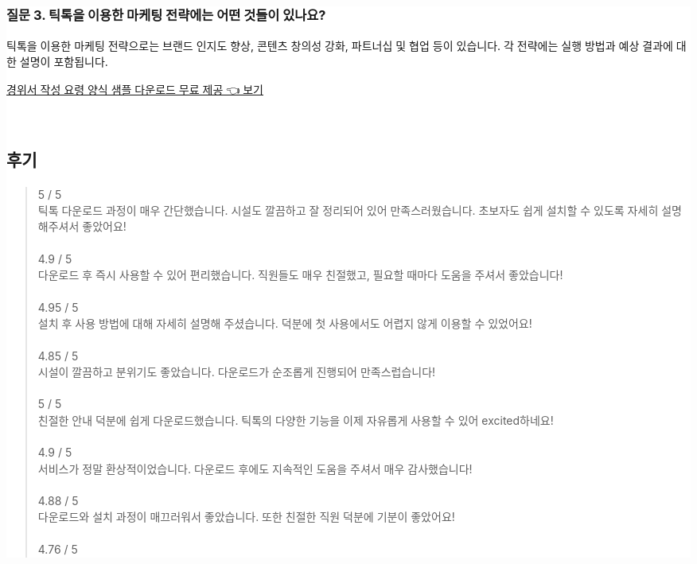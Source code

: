 <div itemscope="" itemprop="mainEntity" itemtype="https://schema.org/Question">
<h3 itemprop="name">질문 3. 틱톡을 이용한 마케팅 전략에는 어떤 것들이 있나요?</h3>
<div itemscope="" itemprop="acceptedAnswer" itemtype="https://schema.org/Answer">
<span itemprop="text">
<p>틱톡을 이용한 마케팅 전략으로는 브랜드 인지도 향상, 콘텐츠 창의성 강화, 파트너십 및 협업 등이 있습니다. 각 전략에는 실행 방법과 예상 결과에 대한 설명이 포함됩니다.</p>
</span>
</div>
</div>
</blockquote>
</div>
<p><a class="click-button" title="경위서 작성 요령 양식 샘플 다운로드 무료 제공" href="https://aptwhite.github.io/posts/%EA%B2%BD%EC%9C%84%EC%84%9C-%EC%9E%91%EC%84%B1-%EC%9A%94%EB%A0%B9-%EC%96%91%EC%8B%9D-%EC%83%98%ED%94%8C-%EB%8B%A4%EC%9A%B4%EB%A1%9C%EB%93%9C-%EB%AC%B4%EB%A3%8C-%EC%A0%9C%EA%B3%B5/" rel="dofollow">경위서 작성 요령 양식 샘플 다운로드 무료 제공 👈 보기</a></p><br>
<h2 id='후기'>후기</h2>
<div itemscope itemtype="https://schema.org/Product">
  <blockquote>
  <div itemprop="review" itemscope itemtype="https://schema.org/Review">
      <div itemprop="reviewRating" itemscope itemtype="https://schema.org/Rating"> <span itemprop="ratingValue">5</span> / <span itemprop="bestRating">5</span> </div>
      <span itemprop="reviewBody">틱톡 다운로드 과정이 매우 간단했습니다. 시설도 깔끔하고 잘 정리되어 있어 만족스러웠습니다. 초보자도 쉽게 설치할 수 있도록 자세히 설명해주셔서 좋았어요!</span>
  </div>
  <br>
  <div itemprop="review" itemscope itemtype="https://schema.org/Review">
      <div itemprop="reviewRating" itemscope itemtype="https://schema.org/Rating"> <span itemprop="ratingValue">4.9</span> / <span itemprop="bestRating">5</span> </div>
      <span itemprop="reviewBody">다운로드 후 즉시 사용할 수 있어 편리했습니다. 직원들도 매우 친절했고, 필요할 때마다 도움을 주셔서 좋았습니다!</span>
  </div>
  <br>
  <div itemprop="review" itemscope itemtype="https://schema.org/Review">
      <div itemprop="reviewRating" itemscope itemtype="https://schema.org/Rating"> <span itemprop="ratingValue">4.95</span> / <span itemprop="bestRating">5</span> </div>
      <span itemprop="reviewBody">설치 후 사용 방법에 대해 자세히 설명해 주셨습니다. 덕분에 첫 사용에서도 어렵지 않게 이용할 수 있었어요!</span>
  </div>
  <br>
  <div itemprop="review" itemscope itemtype="https://schema.org/Review">
      <div itemprop="reviewRating" itemscope itemtype="https://schema.org/Rating"> <span itemprop="ratingValue">4.85</span> / <span itemprop="bestRating">5</span> </div>
      <span itemprop="reviewBody">시설이 깔끔하고 분위기도 좋았습니다. 다운로드가 순조롭게 진행되어 만족스럽습니다!</span>
  </div>
  <br>
  <div itemprop="review" itemscope itemtype="https://schema.org/Review">
      <div itemprop="reviewRating" itemscope itemtype="https://schema.org/Rating"> <span itemprop="ratingValue">5</span> / <span itemprop="bestRating">5</span> </div>
      <span itemprop="reviewBody">친절한 안내 덕분에 쉽게 다운로드했습니다. 틱톡의 다양한 기능을 이제 자유롭게 사용할 수 있어 excited하네요!</span>
  </div>
  <br>
  <div itemprop="review" itemscope itemtype="https://schema.org/Review">
      <div itemprop="reviewRating" itemscope itemtype="https://schema.org/Rating"> <span itemprop="ratingValue">4.9</span> / <span itemprop="bestRating">5</span> </div>
      <span itemprop="reviewBody">서비스가 정말 환상적이었습니다. 다운로드 후에도 지속적인 도움을 주셔서 매우 감사했습니다!</span>
  </div>
  <br>
  <div itemprop="review" itemscope itemtype="https://schema.org/Review">
      <div itemprop="reviewRating" itemscope itemtype="https://schema.org/Rating"> <span itemprop="ratingValue">4.88</span> / <span itemprop="bestRating">5</span> </div>
      <span itemprop="reviewBody">다운로드와 설치 과정이 매끄러워서 좋았습니다. 또한 친절한 직원 덕분에 기분이 좋았어요!</span>
  </div>
  <br>
  <div itemprop="review" itemscope itemtype="https://schema.org/Review">
      <div itemprop="reviewRating" itemscope itemtype="https://schema.org/Rating"> <span itemprop="ratingValue">4.76</span> / <span itemprop="bestRating">5</span> </div>